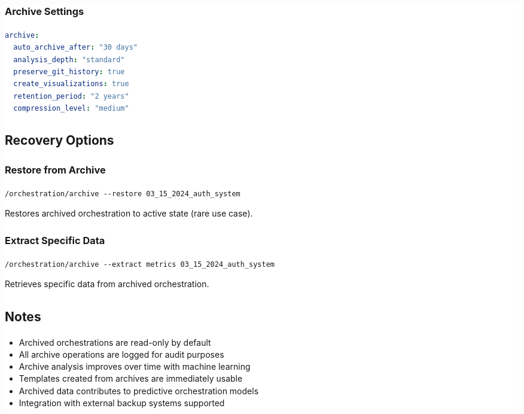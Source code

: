 ### Archive Settings
```yaml
archive:
  auto_archive_after: "30 days"
  analysis_depth: "standard"
  preserve_git_history: true
  create_visualizations: true
  retention_period: "2 years"
  compression_level: "medium"
```

## Recovery Options

### Restore from Archive
```
/orchestration/archive --restore 03_15_2024_auth_system
```
Restores archived orchestration to active state (rare use case).

### Extract Specific Data
```
/orchestration/archive --extract metrics 03_15_2024_auth_system
```
Retrieves specific data from archived orchestration.

## Notes

- Archived orchestrations are read-only by default
- All archive operations are logged for audit purposes
- Archive analysis improves over time with machine learning
- Templates created from archives are immediately usable
- Archived data contributes to predictive orchestration models
- Integration with external backup systems supported
